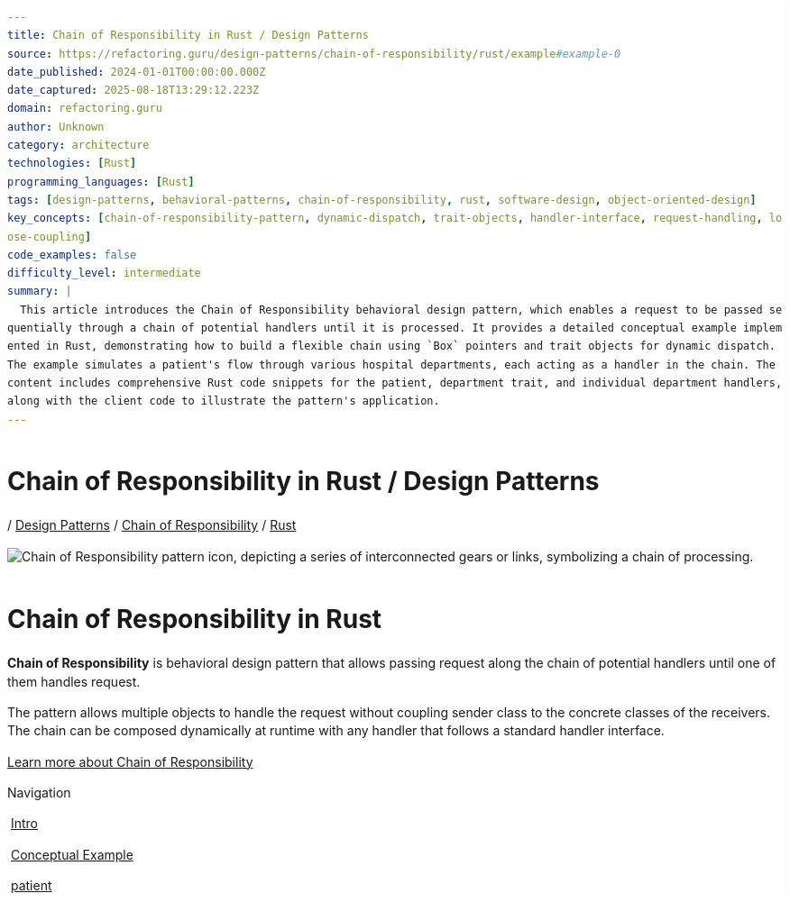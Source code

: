 ```yaml
---
title: Chain of Responsibility in Rust / Design Patterns
source: https://refactoring.guru/design-patterns/chain-of-responsibility/rust/example#example-0
date_published: 2024-01-01T00:00:00.000Z
date_captured: 2025-08-18T13:29:12.223Z
domain: refactoring.guru
author: Unknown
category: architecture
technologies: [Rust]
programming_languages: [Rust]
tags: [design-patterns, behavioral-patterns, chain-of-responsibility, rust, software-design, object-oriented-design]
key_concepts: [chain-of-responsibility-pattern, dynamic-dispatch, trait-objects, handler-interface, request-handling, loose-coupling]
code_examples: false
difficulty_level: intermediate
summary: |
  This article introduces the Chain of Responsibility behavioral design pattern, which enables a request to be passed sequentially through a chain of potential handlers until it is processed. It provides a detailed conceptual example implemented in Rust, demonstrating how to build a flexible chain using `Box` pointers and trait objects for dynamic dispatch. The example simulates a patient's flow through various hospital departments, each acting as a handler in the chain. The content includes comprehensive Rust code snippets for the patient, department trait, and individual department handlers, along with the client code to illustrate the pattern's application.
---
```

# Chain of Responsibility in Rust / Design Patterns

[](/)/ [Design Patterns](/design-patterns) / [Chain of Responsibility](/design-patterns/chain-of-responsibility) / [Rust](/design-patterns/rust)

![Chain of Responsibility pattern icon, depicting a series of interconnected gears or links, symbolizing a chain of processing.](/images/patterns/cards/chain-of-responsibility-mini.png?id=36d85eba8d14986f053123de17aac7a7)

# **Chain of Responsibility** in Rust

**Chain of Responsibility** is behavioral design pattern that allows passing request along the chain of potential handlers until one of them handles request.

The pattern allows multiple objects to handle the request without coupling sender class to the concrete classes of the receivers. The chain can be composed dynamically at runtime with any handler that follows a standard handler interface.

[Learn more about Chain of Responsibility](/design-patterns/chain-of-responsibility)

Navigation

 [Intro](#)

 [Conceptual Example](#example-0)

 [patient](#example-0--patient-rs)
